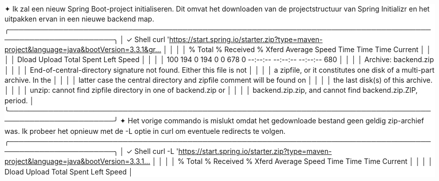 ✦ Ik zal een nieuw Spring Boot-project initialiseren. Dit omvat het downloaden van de projectstructuur van
  Spring Initializr en het uitpakken ervan in een nieuwe backend map.
 ╭───────────────────────────────────────────────────────────────────────────────────────────────────────────╮
 │ ✓  Shell curl 'https://start.spring.io/starter.zip?type=maven-project&language=java&bootVersion=3.3.1&gr… │
 │                                                                                                           │
 │      % Total    % Received % Xferd  Average Speed   Time    Time     Time  Current                        │
 │                                                                                                           │
 │                                     Dload  Upload   Total   Spent    Left  Speed                          │
 │                                                                                                           │
 │    100   194    0   194    0     0    678      0 --:--:-- --:--:-- --:--:--   680                         │
 │                                                                                                           │
 │    Archive:  backend.zip                                                                                  │
 │                                                                                                           │
 │      End-of-central-directory signature not found.  Either this file is not                               │
 │                                                                                                           │
 │      a zipfile, or it constitutes one disk of a multi-part archive.  In the                               │
 │                                                                                                           │
 │      latter case the central directory and zipfile comment will be found on                               │
 │                                                                                                           │
 │      the last disk(s) of this archive.                                                                    │
 │                                                                                                           │
 │    unzip:  cannot find zipfile directory in one of backend.zip or                                         │
 │                                                                                                           │
 │            backend.zip.zip, and cannot find backend.zip.ZIP, period.                                      │
 ╰───────────────────────────────────────────────────────────────────────────────────────────────────────────╯
✦ Het vorige commando is mislukt omdat het gedownloade bestand geen geldig zip-archief was. Ik probeer het
  opnieuw met de -L optie in curl om eventuele redirects te volgen.
 ╭───────────────────────────────────────────────────────────────────────────────────────────────────────────╮
 │ ✓  Shell curl -L 'https://start.spring.io/starter.zip?type=maven-project&language=java&bootVersion=3.3.1… │
 │                                                                                                           │
 │      % Total    % Received % Xferd  Average Speed   Time    Time     Time  Current                        │
 │                                                                                                           │
 │                                     Dload  Upload   Total   Spent    Left  Speed                          │